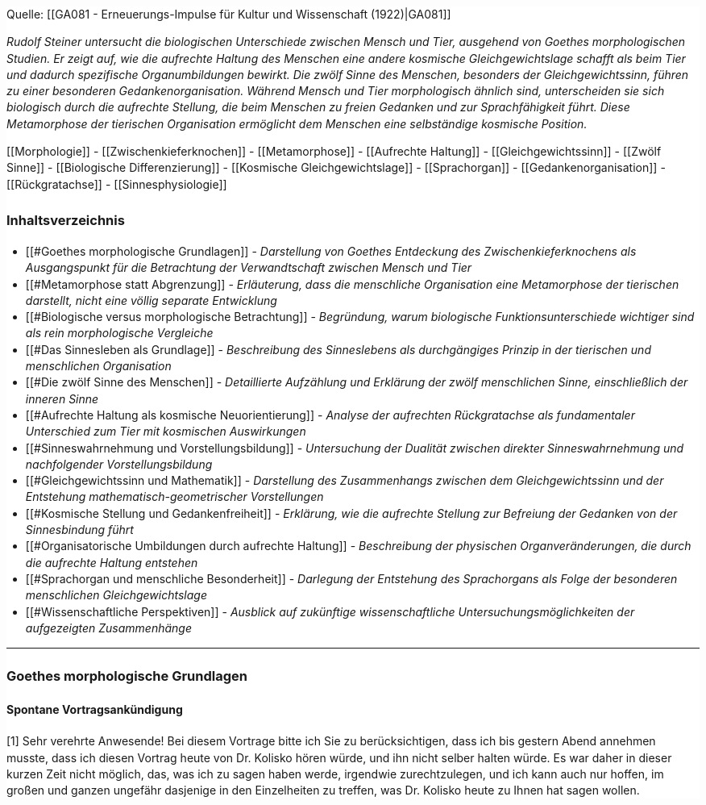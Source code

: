 Quelle: [[GA081 - Erneuerungs-Impulse für Kultur und Wissenschaft (1922)|GA081]]


_Rudolf Steiner untersucht die biologischen Unterschiede zwischen Mensch und Tier, ausgehend von Goethes morphologischen Studien. Er zeigt auf, wie die aufrechte Haltung des Menschen eine andere kosmische Gleichgewichtslage schafft als beim Tier und dadurch spezifische Organumbildungen bewirkt. Die zwölf Sinne des Menschen, besonders der Gleichgewichtssinn, führen zu einer besonderen Gedankenorganisation. Während Mensch und Tier morphologisch ähnlich sind, unterscheiden sie sich biologisch durch die aufrechte Stellung, die beim Menschen zu freien Gedanken und zur Sprachfähigkeit führt. Diese Metamorphose der tierischen Organisation ermöglicht dem Menschen eine selbständige kosmische Position._

[[Morphologie]] - [[Zwischenkieferknochen]] - [[Metamorphose]] - [[Aufrechte Haltung]] - [[Gleichgewichtssinn]] - [[Zwölf Sinne]] - [[Biologische Differenzierung]] - [[Kosmische Gleichgewichtslage]] - [[Sprachorgan]] - [[Gedankenorganisation]] - [[Rückgratachse]] - [[Sinnesphysiologie]]

### Inhaltsverzeichnis

- [[#Goethes morphologische Grundlagen]] - _Darstellung von Goethes Entdeckung des Zwischenkieferknochens als Ausgangspunkt für die Betrachtung der Verwandtschaft zwischen Mensch und Tier_
- [[#Metamorphose statt Abgrenzung]] - _Erläuterung, dass die menschliche Organisation eine Metamorphose der tierischen darstellt, nicht eine völlig separate Entwicklung_
- [[#Biologische versus morphologische Betrachtung]] - _Begründung, warum biologische Funktionsunterschiede wichtiger sind als rein morphologische Vergleiche_
- [[#Das Sinnesleben als Grundlage]] - _Beschreibung des Sinneslebens als durchgängiges Prinzip in der tierischen und menschlichen Organisation_
- [[#Die zwölf Sinne des Menschen]] - _Detaillierte Aufzählung und Erklärung der zwölf menschlichen Sinne, einschließlich der inneren Sinne_
- [[#Aufrechte Haltung als kosmische Neuorientierung]] - _Analyse der aufrechten Rückgratachse als fundamentaler Unterschied zum Tier mit kosmischen Auswirkungen_
- [[#Sinneswahrnehmung und Vorstellungsbildung]] - _Untersuchung der Dualität zwischen direkter Sinneswahrnehmung und nachfolgender Vorstellungsbildung_
- [[#Gleichgewichtssinn und Mathematik]] - _Darstellung des Zusammenhangs zwischen dem Gleichgewichtssinn und der Entstehung mathematisch-geometrischer Vorstellungen_
- [[#Kosmische Stellung und Gedankenfreiheit]] - _Erklärung, wie die aufrechte Stellung zur Befreiung der Gedanken von der Sinnesbindung führt_
- [[#Organisatorische Umbildungen durch aufrechte Haltung]] - _Beschreibung der physischen Organveränderungen, die durch die aufrechte Haltung entstehen_
- [[#Sprachorgan und menschliche Besonderheit]] - _Darlegung der Entstehung des Sprachorgans als Folge der besonderen menschlichen Gleichgewichtslage_
- [[#Wissenschaftliche Perspektiven]] - _Ausblick auf zukünftige wissenschaftliche Untersuchungsmöglichkeiten der aufgezeigten Zusammenhänge_

---

### Goethes morphologische Grundlagen

#### Spontane Vortragsankündigung

[1] Sehr verehrte Anwesende! Bei diesem Vortrage bitte ich Sie zu berücksichtigen, dass ich bis gestern Abend annehmen musste, dass ich diesen Vortrag heute von Dr. Kolisko hören würde, und ihn nicht selber halten würde. Es war daher in dieser kurzen Zeit nicht möglich, das, was ich zu sagen haben werde, irgendwie zurechtzulegen, und ich kann auch nur hoffen, im großen und ganzen ungefähr dasjenige in den Einzelheiten zu treffen, was Dr. Kolisko heute zu Ihnen hat sagen wollen.
